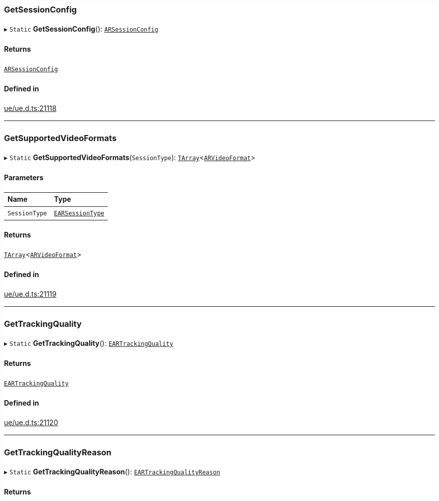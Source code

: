 ### GetSessionConfig

▸ `Static` **GetSessionConfig**(): [`ARSessionConfig`](ue_ue.ARSessionConfig.md)

#### Returns

[`ARSessionConfig`](ue_ue.ARSessionConfig.md)

#### Defined in

[ue/ue.d.ts:21118](https://github.com/YugMetaverse/yug_typings/blob/b7d9b19/ue/ue.d.ts#L21118)

___

### GetSupportedVideoFormats

▸ `Static` **GetSupportedVideoFormats**(`SessionType`): [`TArray`](../interfaces/ue_puerts.TArray.md)<[`ARVideoFormat`](ue_ue.ARVideoFormat.md)\>

#### Parameters

| Name | Type |
| :------ | :------ |
| `SessionType` | [`EARSessionType`](../enums/ue_ue.EARSessionType.md) |

#### Returns

[`TArray`](../interfaces/ue_puerts.TArray.md)<[`ARVideoFormat`](ue_ue.ARVideoFormat.md)\>

#### Defined in

[ue/ue.d.ts:21119](https://github.com/YugMetaverse/yug_typings/blob/b7d9b19/ue/ue.d.ts#L21119)

___

### GetTrackingQuality

▸ `Static` **GetTrackingQuality**(): [`EARTrackingQuality`](../enums/ue_ue.EARTrackingQuality.md)

#### Returns

[`EARTrackingQuality`](../enums/ue_ue.EARTrackingQuality.md)

#### Defined in

[ue/ue.d.ts:21120](https://github.com/YugMetaverse/yug_typings/blob/b7d9b19/ue/ue.d.ts#L21120)

___

### GetTrackingQualityReason

▸ `Static` **GetTrackingQualityReason**(): [`EARTrackingQualityReason`](../enums/ue_ue.EARTrackingQualityReason.md)

#### Returns
